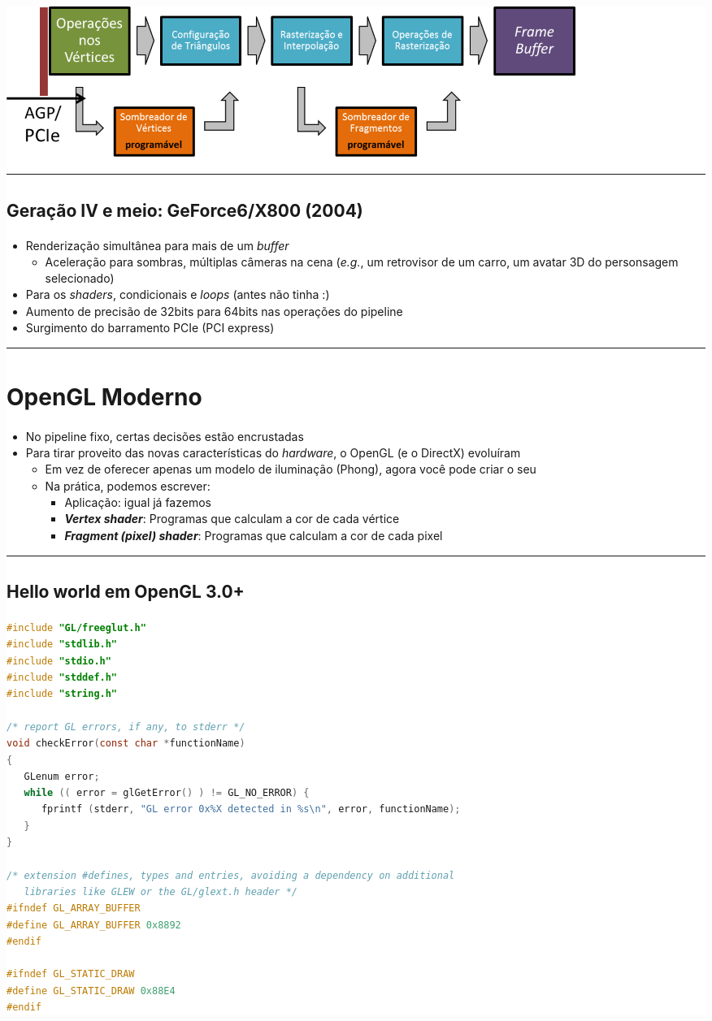 ![](../../images/3d-hardware-generation-4.png)

---
## Geração IV e meio: GeForce6/X800 (2004)

- Renderização simultânea para mais de um _buffer_
  - Aceleração para sombras, múltiplas câmeras na cena (_e.g._, um retrovisor de um carro, 
    um avatar 3D do personsagem selecionado)
- Para os _shaders_, condicionais e _loops_ (antes não tinha :)
- Aumento de precisão de 32bits para 64bits nas operações do pipeline
- Surgimento do barramento PCIe (PCI express)

---
# OpenGL Moderno

- No pipeline fixo, certas decisões estão encrustadas 
- Para tirar proveito das novas características do _hardware_, o OpenGL (e o DirectX) evoluíram
  - Em vez de oferecer apenas um modelo de iluminação (Phong), agora você pode criar o seu
  - Na prática, podemos escrever:
    - Aplicação: igual já fazemos
    - **_Vertex shader_**: Programas que calculam a cor de cada vértice
    - **_Fragment (pixel) shader_**: Programas que calculam a cor de cada pixel

---


## Hello world em OpenGL 3.0+

```c
#include "GL/freeglut.h"
#include "stdlib.h"
#include "stdio.h"
#include "stddef.h"
#include "string.h"

/* report GL errors, if any, to stderr */
void checkError(const char *functionName)
{
   GLenum error;
   while (( error = glGetError() ) != GL_NO_ERROR) {
      fprintf (stderr, "GL error 0x%X detected in %s\n", error, functionName);
   }
}

/* extension #defines, types and entries, avoiding a dependency on additional
   libraries like GLEW or the GL/glext.h header */
#ifndef GL_ARRAY_BUFFER
#define GL_ARRAY_BUFFER 0x8892
#endif

#ifndef GL_STATIC_DRAW
#define GL_STATIC_DRAW 0x88E4
#endif
```